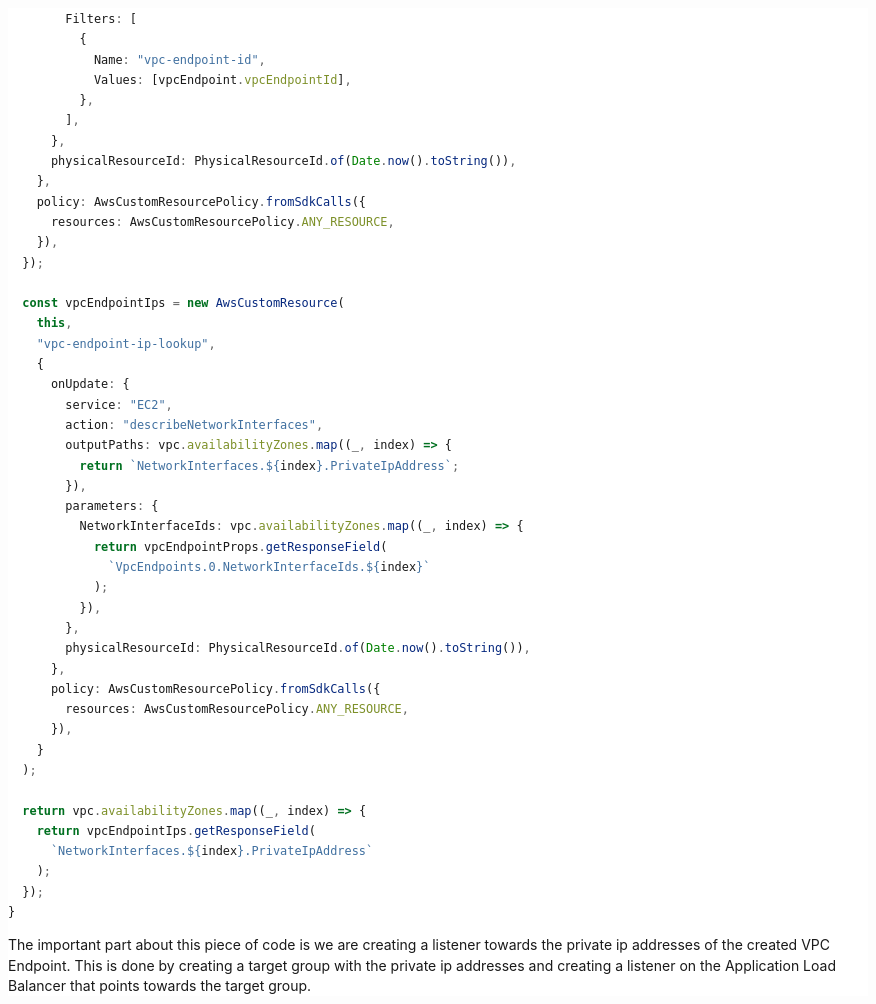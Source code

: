 ```typescript
        Filters: [
          {
            Name: "vpc-endpoint-id",
            Values: [vpcEndpoint.vpcEndpointId],
          },
        ],
      },
      physicalResourceId: PhysicalResourceId.of(Date.now().toString()),
    },
    policy: AwsCustomResourcePolicy.fromSdkCalls({
      resources: AwsCustomResourcePolicy.ANY_RESOURCE,
    }),
  });

  const vpcEndpointIps = new AwsCustomResource(
    this,
    "vpc-endpoint-ip-lookup",
    {
      onUpdate: {
        service: "EC2",
        action: "describeNetworkInterfaces",
        outputPaths: vpc.availabilityZones.map((_, index) => {
          return `NetworkInterfaces.${index}.PrivateIpAddress`;
        }),
        parameters: {
          NetworkInterfaceIds: vpc.availabilityZones.map((_, index) => {
            return vpcEndpointProps.getResponseField(
              `VpcEndpoints.0.NetworkInterfaceIds.${index}`
            );
          }),
        },
        physicalResourceId: PhysicalResourceId.of(Date.now().toString()),
      },
      policy: AwsCustomResourcePolicy.fromSdkCalls({
        resources: AwsCustomResourcePolicy.ANY_RESOURCE,
      }),
    }
  );

  return vpc.availabilityZones.map((_, index) => {
    return vpcEndpointIps.getResponseField(
      `NetworkInterfaces.${index}.PrivateIpAddress`
    );
  });
}
```

The important part about this piece of code is we are creating a listener towards the private ip addresses of the created VPC Endpoint. This is done by creating a target group with the private ip addresses and creating a listener on the Application Load Balancer that points towards the target group.
